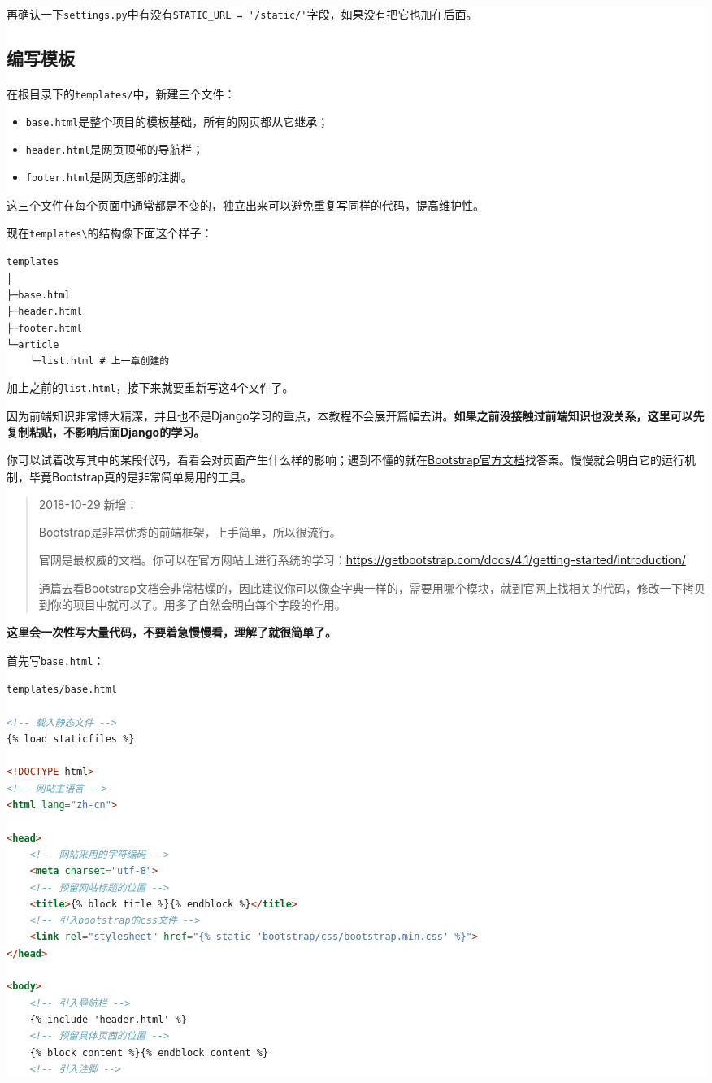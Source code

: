 再确认一下`settings.py`中有没有`STATIC_URL = '/static/'`字段，如果没有把它也加在后面。

## 编写模板

在根目录下的`templates/`中，新建三个文件：

- `base.html`是整个项目的模板基础，所有的网页都从它继承；

- `header.html`是网页顶部的导航栏；

- `footer.html`是网页底部的注脚。

这三个文件在每个页面中通常都是不变的，独立出来可以避免重复写同样的代码，提高维护性。

现在`templates\`的结构像下面这个样子：

```
templates
│
├─base.html
├─header.html
├─footer.html
└─article
    └─list.html # 上一章创建的
```

加上之前的`list.html`，接下来就要重新写这4个文件了。

因为前端知识非常博大精深，并且也不是Django学习的重点，本教程不会展开篇幅去讲。**如果之前没接触过前端知识也没关系，这里可以先复制粘贴，不影响后面Django的学习。**

你可以试着改写其中的某段代码，看看会对页面产生什么样的影响；遇到不懂的就在[Bootstrap官方文档](https://getbootstrap.com/docs/4.1/getting-started/introduction/)找答案。慢慢就会明白它的运行机制，毕竟Bootstrap真的是非常简单易用的工具。

> 2018-10-29 新增：
>
> Bootstrap是非常优秀的前端框架，上手简单，所以很流行。
>
> 官网是最权威的文档。你可以在官方网站上进行系统的学习：<https://getbootstrap.com/docs/4.1/getting-started/introduction/>
>
> 通篇去看Bootstrap文档会非常枯燥的，因此建议你可以像查字典一样的，需要用哪个模块，就到官网上找相关的代码，修改一下拷贝到你的项目中就可以了。用多了自然会明白每个字段的作用。

**这里会一次性写大量代码，不要着急慢慢看，理解了就很简单了。**

首先写`base.html`：

```html
templates/base.html

<!-- 载入静态文件 -->
{% load staticfiles %}

<!DOCTYPE html>
<!-- 网站主语言 -->
<html lang="zh-cn">

<head>
    <!-- 网站采用的字符编码 -->
    <meta charset="utf-8">
    <!-- 预留网站标题的位置 -->
    <title>{% block title %}{% endblock %}</title>
    <!-- 引入bootstrap的css文件 -->
    <link rel="stylesheet" href="{% static 'bootstrap/css/bootstrap.min.css' %}">
</head>

<body>
    <!-- 引入导航栏 -->
    {% include 'header.html' %}
    <!-- 预留具体页面的位置 -->
    {% block content %}{% endblock content %}
    <!-- 引入注脚 -->
```